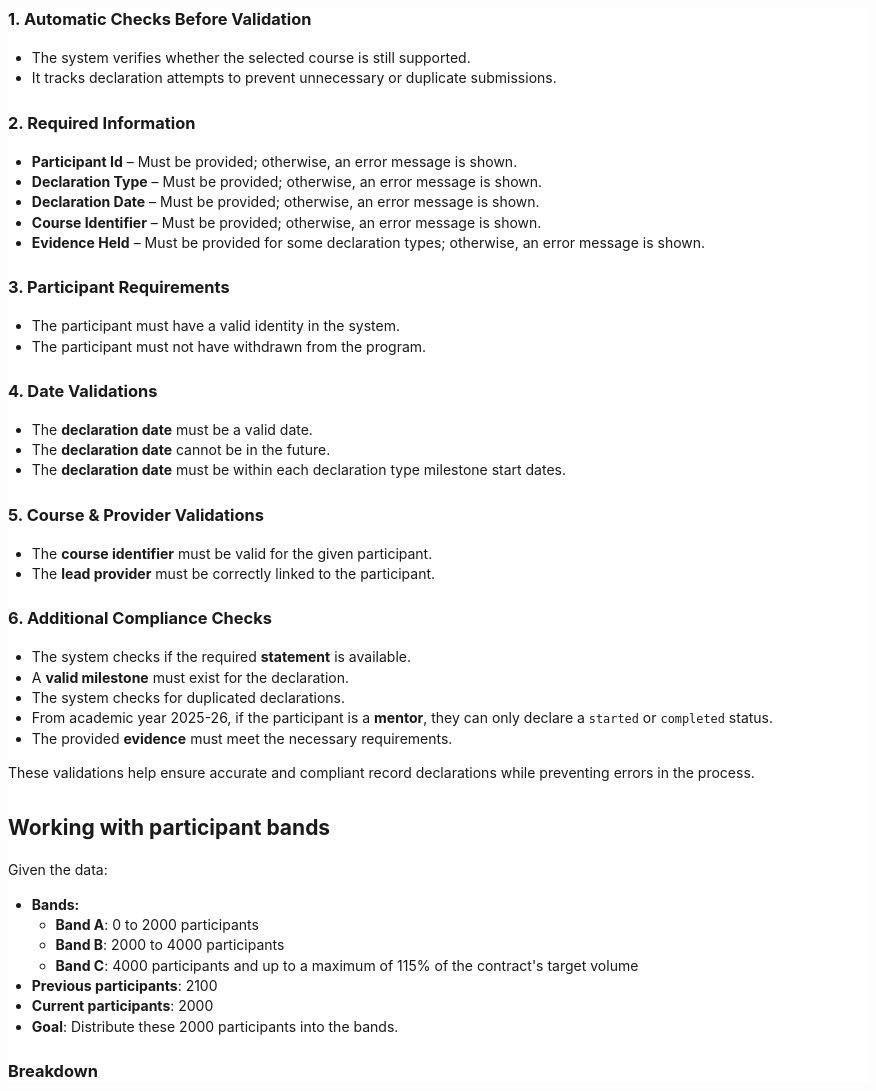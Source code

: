 ### 1. Automatic Checks Before Validation
- The system verifies whether the selected course is still supported.
- It tracks declaration attempts to prevent unnecessary or duplicate submissions.

### 2. Required Information
- **Participant Id** – Must be provided; otherwise, an error message is shown.
- **Declaration Type** – Must be provided; otherwise, an error message is shown.
- **Declaration Date** – Must be provided; otherwise, an error message is shown.
- **Course Identifier** – Must be provided; otherwise, an error message is shown.
- **Evidence Held** – Must be provided for some declaration types; otherwise, an error message is shown.

### 3. Participant Requirements
- The participant must have a valid identity in the system.
- The participant must not have withdrawn from the program.

### 4. Date Validations
- The **declaration date** must be a valid date.
- The **declaration date** cannot be in the future.
- The **declaration date** must be within each declaration type milestone start dates.

### 5. Course & Provider Validations
- The **course identifier** must be valid for the given participant.
- The **lead provider** must be correctly linked to the participant.

### 6. Additional Compliance Checks
- The system checks if the required **statement** is available.
- A **valid milestone** must exist for the declaration.
- The system checks for duplicated declarations.
- From academic year 2025-26, if the participant is a **mentor**, they can only declare a `started` or `completed` status.
- The provided **evidence** must meet the necessary requirements.

These validations help ensure accurate and compliant record declarations while preventing errors in the process.

## Working with participant bands

Given the data:

- **Bands:**
  - **Band A**: 0 to 2000 participants
  - **Band B**: 2000 to 4000 participants
  - **Band C**: 4000 participants and up to a maximum of 115% of the contract's target volume
- **Previous participants**: 2100
- **Current participants**: 2000
- **Goal**: Distribute these 2000 participants into the bands.

### Breakdown
